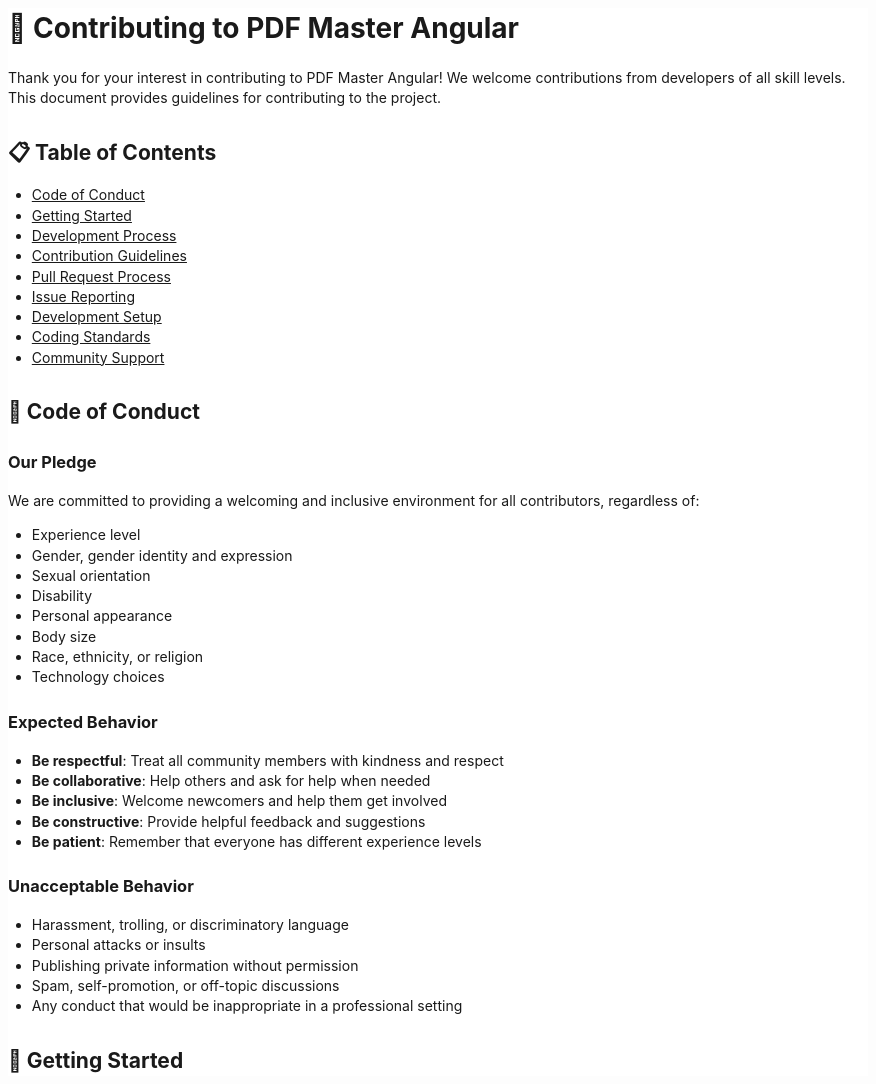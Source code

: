 # 🤝 Contributing to PDF Master Angular

Thank you for your interest in contributing to PDF Master Angular! We welcome contributions from developers of all skill levels. This document provides guidelines for contributing to the project.

## 📋 Table of Contents

- [Code of Conduct](#code-of-conduct)
- [Getting Started](#getting-started)
- [Development Process](#development-process)
- [Contribution Guidelines](#contribution-guidelines)
- [Pull Request Process](#pull-request-process)
- [Issue Reporting](#issue-reporting)
- [Development Setup](#development-setup)
- [Coding Standards](#coding-standards)
- [Community Support](#community-support)

## 📜 Code of Conduct

### Our Pledge

We are committed to providing a welcoming and inclusive environment for all contributors, regardless of:
- Experience level
- Gender, gender identity and expression
- Sexual orientation
- Disability
- Personal appearance
- Body size
- Race, ethnicity, or religion
- Technology choices

### Expected Behavior

- **Be respectful**: Treat all community members with kindness and respect
- **Be collaborative**: Help others and ask for help when needed
- **Be inclusive**: Welcome newcomers and help them get involved
- **Be constructive**: Provide helpful feedback and suggestions
- **Be patient**: Remember that everyone has different experience levels

### Unacceptable Behavior

- Harassment, trolling, or discriminatory language
- Personal attacks or insults
- Publishing private information without permission
- Spam, self-promotion, or off-topic discussions
- Any conduct that would be inappropriate in a professional setting

## 🚀 Getting Started

